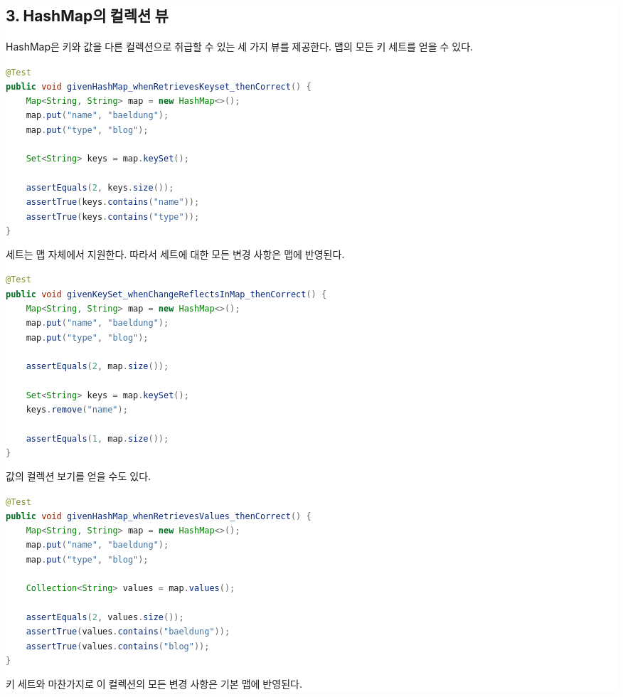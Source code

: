 ## 3. HashMap의 컬렉션 뷰
HashMap은 키와 값을 다른 컬렉션으로 취급할 수 있는 세 가지 뷰를 제공한다. 맵의 모든 키 세트를 얻을 수 있다.

```java
@Test
public void givenHashMap_whenRetrievesKeyset_thenCorrect() {
    Map<String, String> map = new HashMap<>();
    map.put("name", "baeldung");
    map.put("type", "blog");

    Set<String> keys = map.keySet();

    assertEquals(2, keys.size());
    assertTrue(keys.contains("name"));
    assertTrue(keys.contains("type"));
}
```

세트는 맵 자체에서 지원한다. 따라서 세트에 대한 모든 변경 사항은 맵에 반영된다.

```java
@Test
public void givenKeySet_whenChangeReflectsInMap_thenCorrect() {
    Map<String, String> map = new HashMap<>();
    map.put("name", "baeldung");
    map.put("type", "blog");

    assertEquals(2, map.size());

    Set<String> keys = map.keySet();
    keys.remove("name");

    assertEquals(1, map.size());
}
```

값의 컬렉션 보기를 얻을 수도 있다.

```java
@Test
public void givenHashMap_whenRetrievesValues_thenCorrect() {
    Map<String, String> map = new HashMap<>();
    map.put("name", "baeldung");
    map.put("type", "blog");

    Collection<String> values = map.values();

    assertEquals(2, values.size());
    assertTrue(values.contains("baeldung"));
    assertTrue(values.contains("blog"));
}
```

키 세트와 마찬가지로 이 컬렉션의 모든 변경 사항은 기본 맵에 반영된다.
